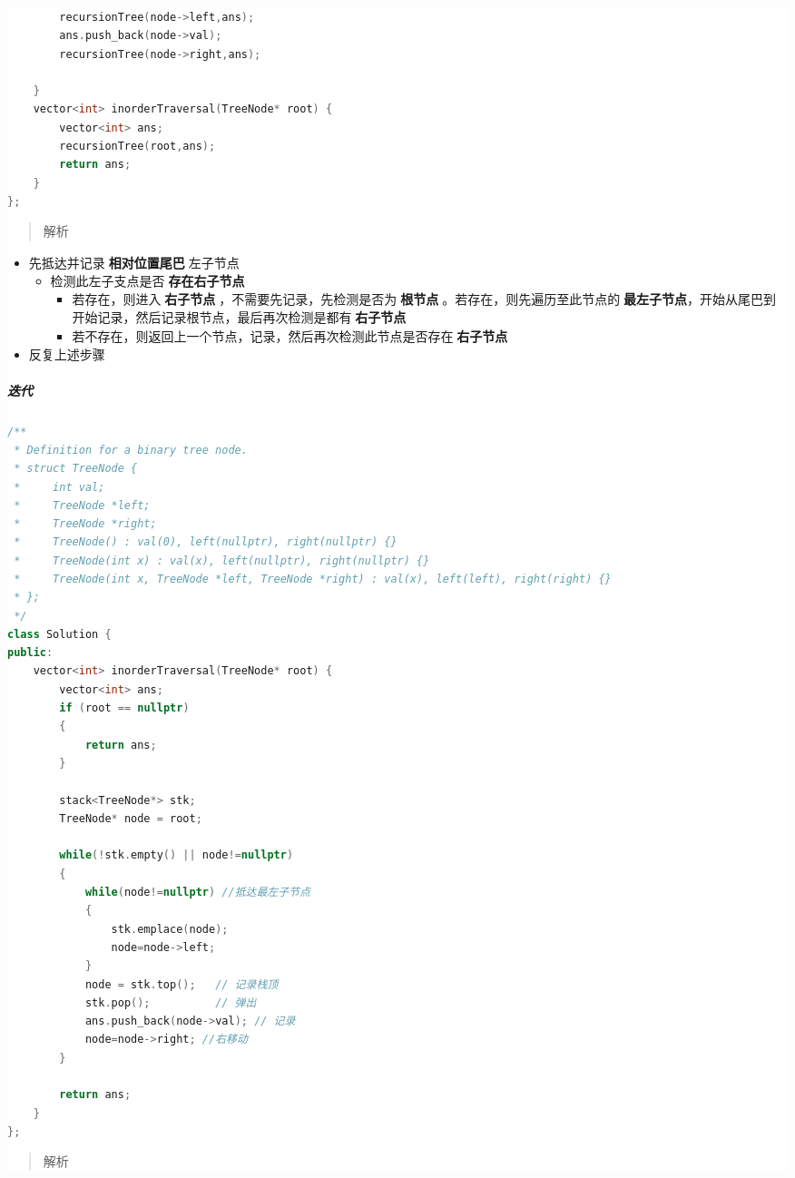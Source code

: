 ```cpp
        recursionTree(node->left,ans);
        ans.push_back(node->val);
        recursionTree(node->right,ans);
            
    }
    vector<int> inorderTraversal(TreeNode* root) {
        vector<int> ans;
        recursionTree(root,ans);
        return ans;
    }
};
```
>解析

* 先抵达并记录 **相对位置尾巴** 左子节点
    * 检测此左子支点是否 **存在右子节点**
        * 若存在，则进入 **右子节点** ，不需要先记录，先检测是否为 **根节点** 。若存在，则先遍历至此节点的 **最左子节点**，开始从尾巴到开始记录，然后记录根节点，最后再次检测是都有 **右子节点**
        * 若不存在，则返回上一个节点，记录，然后再次检测此节点是否存在 **右子节点**
* 反复上述步骤

##### 迭代
```cpp
/**
 * Definition for a binary tree node.
 * struct TreeNode {
 *     int val;
 *     TreeNode *left;
 *     TreeNode *right;
 *     TreeNode() : val(0), left(nullptr), right(nullptr) {}
 *     TreeNode(int x) : val(x), left(nullptr), right(nullptr) {}
 *     TreeNode(int x, TreeNode *left, TreeNode *right) : val(x), left(left), right(right) {}
 * };
 */
class Solution {
public:    
    vector<int> inorderTraversal(TreeNode* root) {
        vector<int> ans;
        if (root == nullptr)
        {
            return ans;
        }
        
        stack<TreeNode*> stk;
        TreeNode* node = root;
        
        while(!stk.empty() || node!=nullptr)
        {
            while(node!=nullptr) //抵达最左子节点
            {
                stk.emplace(node);
                node=node->left;
            }
            node = stk.top();  	// 记录栈顶
            stk.pop();  		// 弹出
            ans.push_back(node->val); // 记录
            node=node->right; //右移动
        }

        return ans;
    }
};
```
>解析